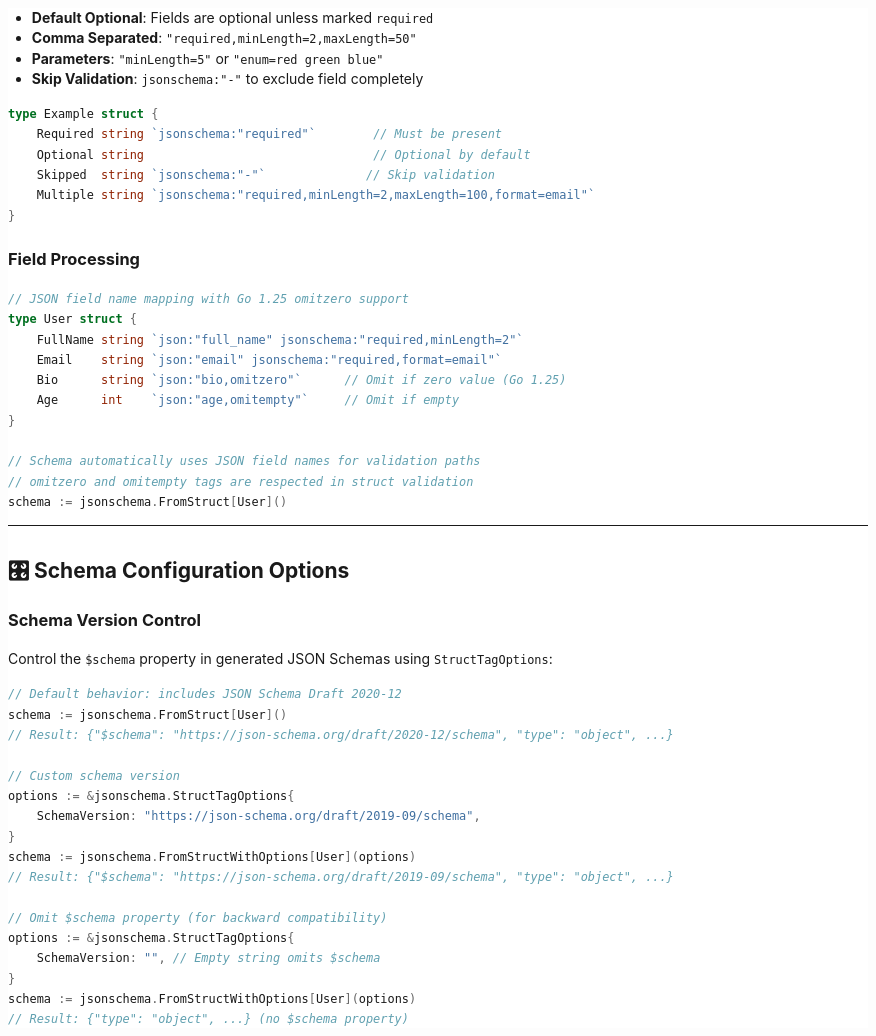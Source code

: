 - **Default Optional**: Fields are optional unless marked `required`
- **Comma Separated**: `"required,minLength=2,maxLength=50"`
- **Parameters**: `"minLength=5"` or `"enum=red green blue"`
- **Skip Validation**: `jsonschema:"-"` to exclude field completely

```go
type Example struct {
    Required string `jsonschema:"required"`        // Must be present
    Optional string                                // Optional by default  
    Skipped  string `jsonschema:"-"`              // Skip validation
    Multiple string `jsonschema:"required,minLength=2,maxLength=100,format=email"`
}
```

### Field Processing

```go
// JSON field name mapping with Go 1.25 omitzero support
type User struct {
    FullName string `json:"full_name" jsonschema:"required,minLength=2"`
    Email    string `json:"email" jsonschema:"required,format=email"`
    Bio      string `json:"bio,omitzero"`      // Omit if zero value (Go 1.25)
    Age      int    `json:"age,omitempty"`     // Omit if empty
}

// Schema automatically uses JSON field names for validation paths
// omitzero and omitempty tags are respected in struct validation
schema := jsonschema.FromStruct[User]()
```

---

## 🎛️ Schema Configuration Options

### Schema Version Control

Control the `$schema` property in generated JSON Schemas using `StructTagOptions`:

```go
// Default behavior: includes JSON Schema Draft 2020-12
schema := jsonschema.FromStruct[User]()
// Result: {"$schema": "https://json-schema.org/draft/2020-12/schema", "type": "object", ...}

// Custom schema version
options := &jsonschema.StructTagOptions{
    SchemaVersion: "https://json-schema.org/draft/2019-09/schema",
}
schema := jsonschema.FromStructWithOptions[User](options)
// Result: {"$schema": "https://json-schema.org/draft/2019-09/schema", "type": "object", ...}

// Omit $schema property (for backward compatibility)
options := &jsonschema.StructTagOptions{
    SchemaVersion: "", // Empty string omits $schema
}
schema := jsonschema.FromStructWithOptions[User](options)
// Result: {"type": "object", ...} (no $schema property)
```
